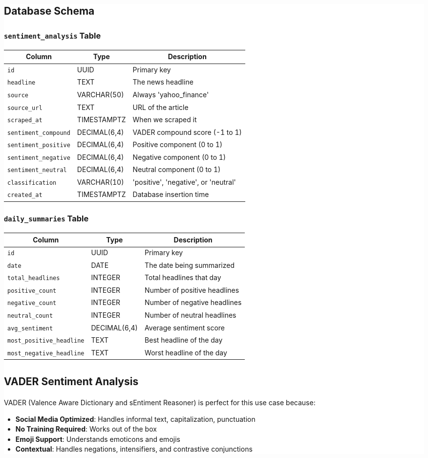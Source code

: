 ## Database Schema

### `sentiment_analysis` Table

| Column | Type | Description |
|--------|------|-------------|
| `id` | UUID | Primary key |
| `headline` | TEXT | The news headline |
| `source` | VARCHAR(50) | Always 'yahoo_finance' |
| `source_url` | TEXT | URL of the article |
| `scraped_at` | TIMESTAMPTZ | When we scraped it |
| `sentiment_compound` | DECIMAL(6,4) | VADER compound score (-1 to 1) |
| `sentiment_positive` | DECIMAL(6,4) | Positive component (0 to 1) |
| `sentiment_negative` | DECIMAL(6,4) | Negative component (0 to 1) |
| `sentiment_neutral` | DECIMAL(6,4) | Neutral component (0 to 1) |
| `classification` | VARCHAR(10) | 'positive', 'negative', or 'neutral' |
| `created_at` | TIMESTAMPTZ | Database insertion time |

### `daily_summaries` Table

| Column | Type | Description |
|--------|------|-------------|
| `id` | UUID | Primary key |
| `date` | DATE | The date being summarized |
| `total_headlines` | INTEGER | Total headlines that day |
| `positive_count` | INTEGER | Number of positive headlines |
| `negative_count` | INTEGER | Number of negative headlines |
| `neutral_count` | INTEGER | Number of neutral headlines |
| `avg_sentiment` | DECIMAL(6,4) | Average sentiment score |
| `most_positive_headline` | TEXT | Best headline of the day |
| `most_negative_headline` | TEXT | Worst headline of the day |

## VADER Sentiment Analysis

VADER (Valence Aware Dictionary and sEntiment Reasoner) is perfect for this use case because:

- **Social Media Optimized**: Handles informal text, capitalization, punctuation
- **No Training Required**: Works out of the box
- **Emoji Support**: Understands emoticons and emojis
- **Contextual**: Handles negations, intensifiers, and contrastive conjunctions
